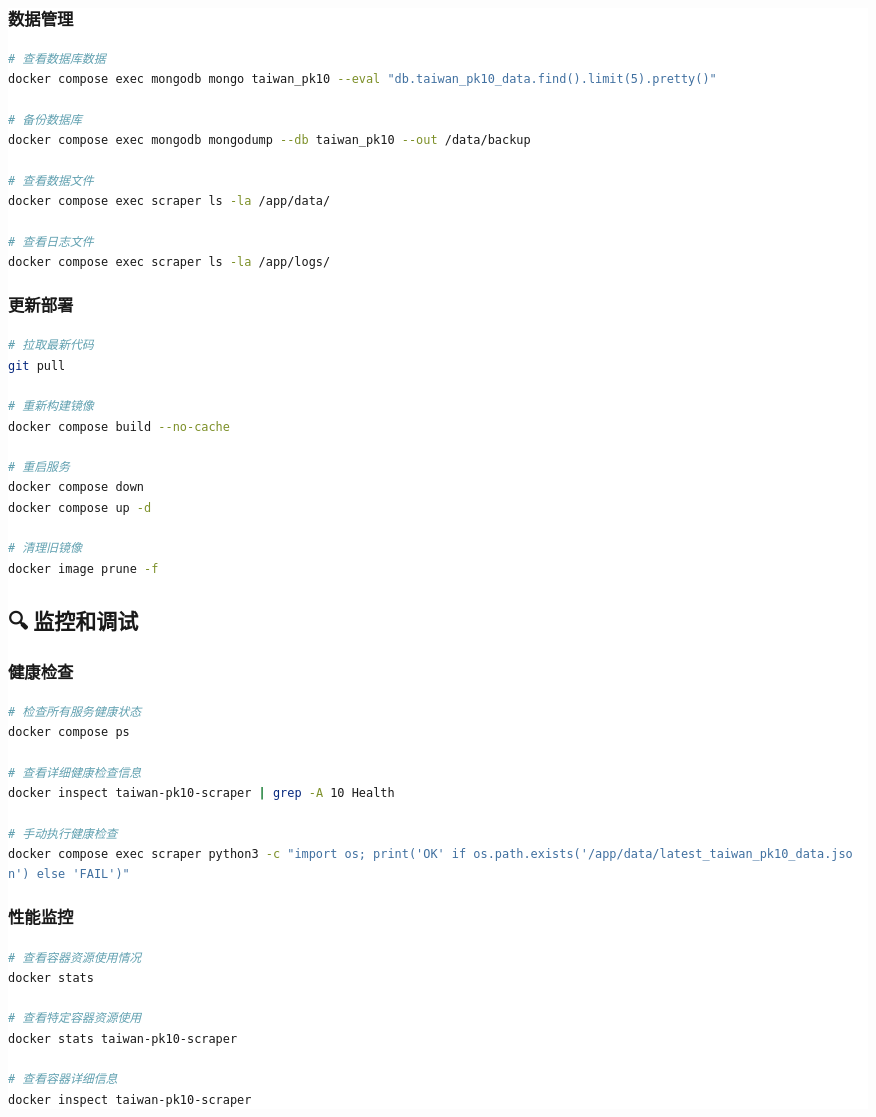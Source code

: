 ### 数据管理

```bash
# 查看数据库数据
docker compose exec mongodb mongo taiwan_pk10 --eval "db.taiwan_pk10_data.find().limit(5).pretty()"

# 备份数据库
docker compose exec mongodb mongodump --db taiwan_pk10 --out /data/backup

# 查看数据文件
docker compose exec scraper ls -la /app/data/

# 查看日志文件
docker compose exec scraper ls -la /app/logs/
```

### 更新部署

```bash
# 拉取最新代码
git pull

# 重新构建镜像
docker compose build --no-cache

# 重启服务
docker compose down
docker compose up -d

# 清理旧镜像
docker image prune -f
```

## 🔍 监控和调试

### 健康检查

```bash
# 检查所有服务健康状态
docker compose ps

# 查看详细健康检查信息
docker inspect taiwan-pk10-scraper | grep -A 10 Health

# 手动执行健康检查
docker compose exec scraper python3 -c "import os; print('OK' if os.path.exists('/app/data/latest_taiwan_pk10_data.json') else 'FAIL')"
```

### 性能监控

```bash
# 查看容器资源使用情况
docker stats

# 查看特定容器资源使用
docker stats taiwan-pk10-scraper

# 查看容器详细信息
docker inspect taiwan-pk10-scraper
```
